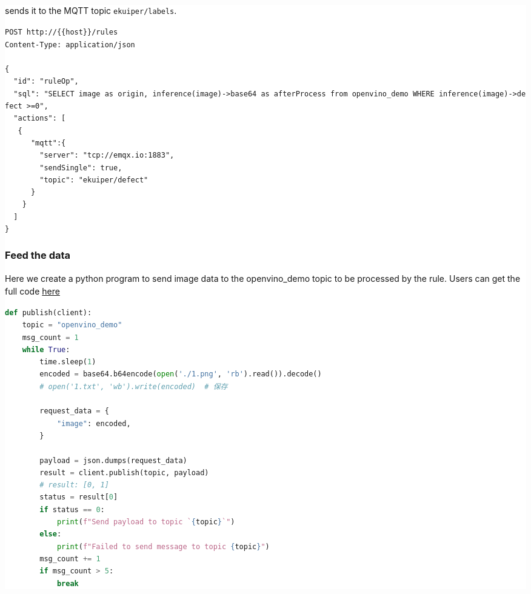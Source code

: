 sends it to the MQTT topic `ekuiper/labels`.

```shell
POST http://{{host}}/rules
Content-Type: application/json

{
  "id": "ruleOp",
  "sql": "SELECT image as origin, inference(image)->base64 as afterProcess from openvino_demo WHERE inference(image)->defect >=0",
  "actions": [
   {
      "mqtt":{
        "server": "tcp://emqx.io:1883",
        "sendSingle": true,
        "topic": "ekuiper/defect"
      }
    }
  ]
}
```

### Feed the data

Here we create a python program to send image data to the openvino_demo topic to be processed by the rule.
Users can get the full code [here](https://github.com/lf-edge/ekuiper/blob/master/docs/resources/openvinoProject.zip)

```python
def publish(client):
    topic = "openvino_demo"
    msg_count = 1
    while True:
        time.sleep(1)
        encoded = base64.b64encode(open('./1.png', 'rb').read()).decode()
        # open('1.txt', 'wb').write(encoded)  # 保存

        request_data = {
            "image": encoded,
        }

        payload = json.dumps(request_data)
        result = client.publish(topic, payload)
        # result: [0, 1]
        status = result[0]
        if status == 0:
            print(f"Send payload to topic `{topic}`")
        else:
            print(f"Failed to send message to topic {topic}")
        msg_count += 1
        if msg_count > 5:
            break
```
